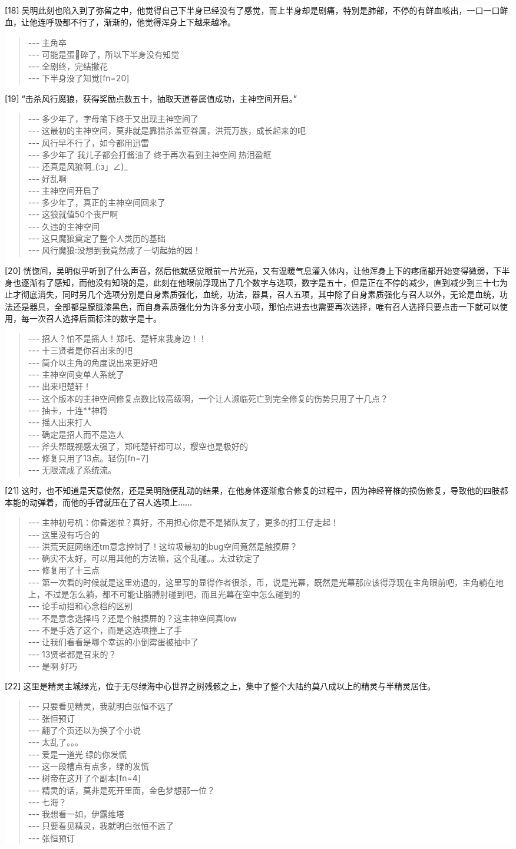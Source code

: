 [18] 吴明此刻也陷入到了弥留之中，他觉得自己下半身已经没有了感觉，而上半身却是剧痛，特别是肺部，不停的有鲜血咳出，一口一口鲜血，让他连呼吸都不行了，渐渐的，他觉得浑身上下越来越冷。
>--- 主角卒<br>
>--- 可能是蛋🥚碎了，所以下半身没有知觉<br>
>--- 全剧终，完结撒花<br>
>--- 下半身没了知觉[fn=20]<br>

[19] “击杀风行魔狼，获得奖励点数五十，抽取天道眷属值成功，主神空间开启。”
>--- 多少年了，字母笔下终于又出现主神空间了<br>
>--- 这最初的主神空间，莫非就是靠猎杀盖亚眷属，洪荒万族，成长起来的吧<br>
>--- 风行早不行了，如今都用迅雷<br>
>--- 多少年了  我儿子都会打酱油了 终于再次看到主神空间  热泪盈眶<br>
>--- 还真是风狼啊_(:з」∠)_<br>
>--- 好乱啊<br>
>--- 主神空间开启了<br>
>--- 多少年了，真正的主神空间回来了<br>
>--- 这狼就值50个丧尸啊<br>
>--- 久违的主神空间<br>
>--- 这只魔狼奠定了整个人类历的基础<br>
>--- 风行魔狼:没想到我竟然成了一切起始的因！<br>

[20] 恍惚间，吴明似乎听到了什么声音，然后他就感觉眼前一片光亮，又有温暖气息灌入体内，让他浑身上下的疼痛都开始变得微弱，下半身也逐渐有了感知，而他没有知晓的是，此刻在他眼前浮现出了几个数字与选项，数字是五十，但是正在不停的减少，直到减少到三十七为止才彻底消失，同时另几个选项分别是自身素质强化，血统，功法，器具，召人五项，其中除了自身素质强化与召人以外，无论是血统，功法还是器具，全部都是朦胧漆黑色，而自身素质强化分为许多分支小项，那怕点进去也需要再次选择，唯有召人选择只要点击一下就可以使用，每一次召人选择后面标注的数字是十。
>--- 招人？怕不是摇人！郑吒、楚轩来我身边！！<br>
>--- 十三贤者是你召出来的吧<br>
>--- 简介以主角的角度说出来更好吧<br>
>--- 主神空间变单人系统了<br>
>--- 出来吧楚轩！<br>
>--- 这个版本的主神空间修复点数比较高级啊，一个让人濒临死亡到完全修复的伤势只用了十几点？<br>
>--- 抽卡，十连**神将<br>
>--- 摇人出来打人<br>
>--- 确定是招人而不是造人<br>
>--- 斧头帮既视感太强了，郑吒楚轩都可以，樱空也是极好的<br>
>--- 修复只用了13点。轻伤[fn=7]<br>
>--- 无限流成了系统流。<br>

[21] 这时，也不知道是天意使然，还是吴明随便乱动的结果，在他身体逐渐愈合修复的过程中，因为神经脊椎的损伤修复，导致他的四肢都本能的动弹着，而他的手臂就压在了召人选项上……
>--- 主神初号机：你昏迷啦？真好，不用担心你是不是猪队友了，更多的打工仔走起！<br>
>--- 这里没有巧合的<br>
>--- 洪荒天庭网络还tm意念控制了！这垃圾最初的bug空间竟然是触摸屏？<br>
>--- 确实不太好，可以用其他的方法嘛，这个乱碰。。太过钦定了<br>
>--- 修复用了十三点<br>
>--- 第一次看的时候就是这里劝退的，这里写的显得作者很杀，币，说是光幕，既然是光幕那应该得浮现在主角眼前吧，主角躺在地上，不过是怎么躺，都不可能让胳膊肘碰到吧，而且光幕在空中怎么碰到的<br>
>--- 论手动挡和心念档的区别<br>
>--- 不是意念选择吗？还是个触摸屏的？这主神空间真low<br>
>--- 不是手选了这个，而是这选项撞上了手<br>
>--- 让我们看看是哪个幸运的小倒霉蛋被抽中了<br>
>--- 13贤者都是召来的？<br>
>--- 是啊 好巧<br>

[22] 这里是精灵主城绿光，位于无尽绿海中心世界之树残骸之上，集中了整个大陆约莫八成以上的精灵与半精灵居住。
>--- 只要看见精灵，我就明白张恒不远了<br>
>--- 张恒预订<br>
>--- 翻了个页还以为换了个小说<br>
>--- 太乱了。。。<br>
>--- 爱是一道光 绿的你发慌<br>
>--- 这一段槽点有点多，绿的发慌<br>
>--- 树帝在这开了个副本[fn=4]<br>
>--- 精灵的话，莫非是死开里面，金色梦想那一位？<br>
>--- 七海？<br>
>--- 我想看一如，伊露维塔<br>
>--- 只要看见精灵，我就明白张恒不远了<br>
>--- 张恒预订<br>
